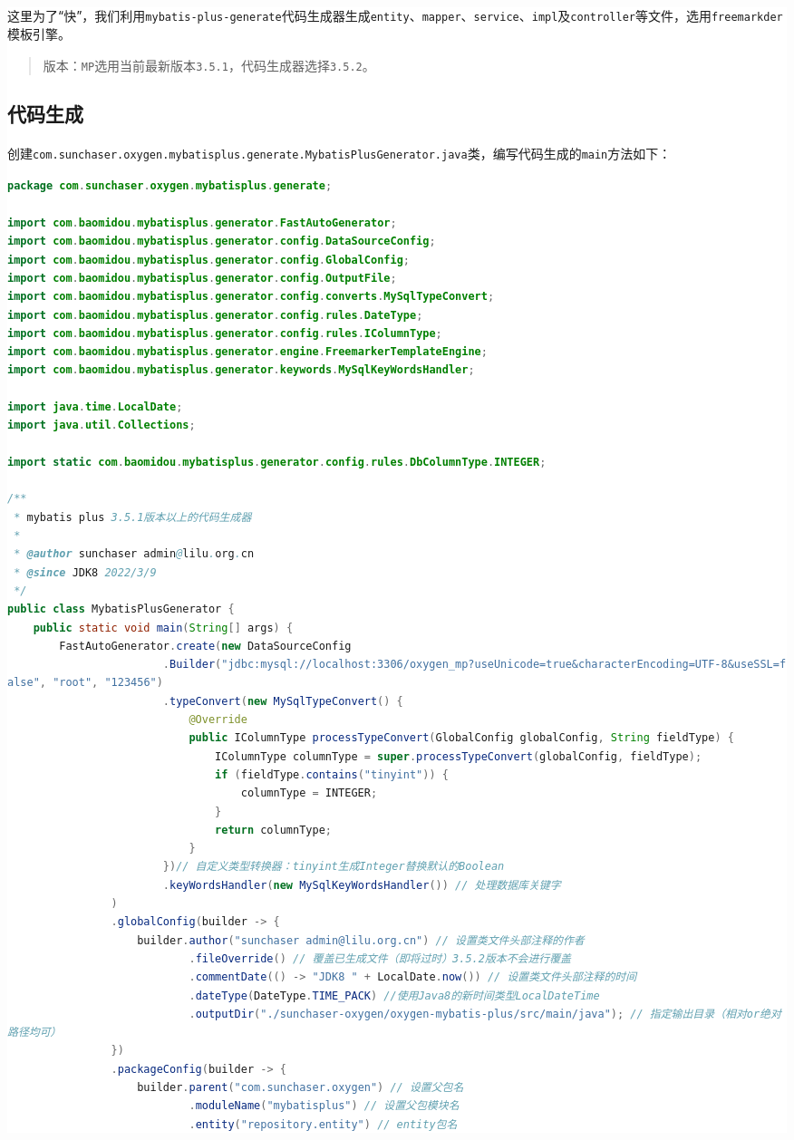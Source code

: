 这里为了“快”，我们利用`mybatis-plus-generate`代码生成器生成`entity`、`mapper`、`service`、`impl`及`controller`等文件，选用`freemarkder`模板引擎。

> 版本：`MP`选用当前最新版本`3.5.1`，代码生成器选择`3.5.2`。

## 代码生成

创建`com.sunchaser.oxygen.mybatisplus.generate.MybatisPlusGenerator.java`类，编写代码生成的`main`方法如下：

```java
package com.sunchaser.oxygen.mybatisplus.generate;

import com.baomidou.mybatisplus.generator.FastAutoGenerator;
import com.baomidou.mybatisplus.generator.config.DataSourceConfig;
import com.baomidou.mybatisplus.generator.config.GlobalConfig;
import com.baomidou.mybatisplus.generator.config.OutputFile;
import com.baomidou.mybatisplus.generator.config.converts.MySqlTypeConvert;
import com.baomidou.mybatisplus.generator.config.rules.DateType;
import com.baomidou.mybatisplus.generator.config.rules.IColumnType;
import com.baomidou.mybatisplus.generator.engine.FreemarkerTemplateEngine;
import com.baomidou.mybatisplus.generator.keywords.MySqlKeyWordsHandler;

import java.time.LocalDate;
import java.util.Collections;

import static com.baomidou.mybatisplus.generator.config.rules.DbColumnType.INTEGER;

/**
 * mybatis plus 3.5.1版本以上的代码生成器
 *
 * @author sunchaser admin@lilu.org.cn
 * @since JDK8 2022/3/9
 */
public class MybatisPlusGenerator {
    public static void main(String[] args) {
        FastAutoGenerator.create(new DataSourceConfig
                        .Builder("jdbc:mysql://localhost:3306/oxygen_mp?useUnicode=true&characterEncoding=UTF-8&useSSL=false", "root", "123456")
                        .typeConvert(new MySqlTypeConvert() {
                            @Override
                            public IColumnType processTypeConvert(GlobalConfig globalConfig, String fieldType) {
                                IColumnType columnType = super.processTypeConvert(globalConfig, fieldType);
                                if (fieldType.contains("tinyint")) {
                                    columnType = INTEGER;
                                }
                                return columnType;
                            }
                        })// 自定义类型转换器：tinyint生成Integer替换默认的Boolean
                        .keyWordsHandler(new MySqlKeyWordsHandler()) // 处理数据库关键字
                )
                .globalConfig(builder -> {
                    builder.author("sunchaser admin@lilu.org.cn") // 设置类文件头部注释的作者
                            .fileOverride() // 覆盖已生成文件（即将过时）3.5.2版本不会进行覆盖
                            .commentDate(() -> "JDK8 " + LocalDate.now()) // 设置类文件头部注释的时间
                            .dateType(DateType.TIME_PACK) //使用Java8的新时间类型LocalDateTime
                            .outputDir("./sunchaser-oxygen/oxygen-mybatis-plus/src/main/java"); // 指定输出目录（相对or绝对路径均可）
                })
                .packageConfig(builder -> {
                    builder.parent("com.sunchaser.oxygen") // 设置父包名
                            .moduleName("mybatisplus") // 设置父包模块名
                            .entity("repository.entity") // entity包名
```